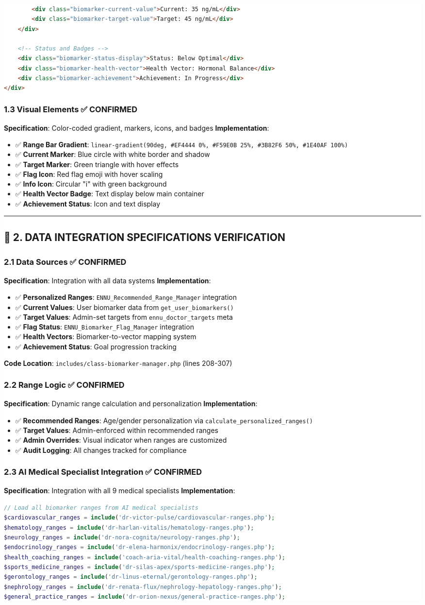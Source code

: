 ```html
        <div class="biomarker-current-value">Current: 35 ng/mL</div>
        <div class="biomarker-target-value">Target: 45 ng/mL</div>
    </div>
    
    <!-- Status and Badges -->
    <div class="biomarker-status-display">Status: Below Optimal</div>
    <div class="biomarker-health-vector">Health Vector: Hormonal Balance</div>
    <div class="biomarker-achievement">Achievement: In Progress</div>
</div>
```

### **1.3 Visual Elements** ✅ **CONFIRMED**
**Specification**: Color-coded gradient, markers, icons, and badges
**Implementation**:
- ✅ **Range Bar Gradient**: `linear-gradient(90deg, #EF4444 0%, #F59E0B 25%, #3B82F6 50%, #1E40AF 100%)`
- ✅ **Current Marker**: Blue circle with white border and shadow
- ✅ **Target Marker**: Green triangle with hover effects
- ✅ **Flag Icon**: Red flag emoji with hover scaling
- ✅ **Info Icon**: Circular "i" with green background
- ✅ **Health Vector Badge**: Text display below main container
- ✅ **Achievement Status**: Icon and text display

---

## 🔧 **2. DATA INTEGRATION SPECIFICATIONS VERIFICATION**

### **2.1 Data Sources** ✅ **CONFIRMED**
**Specification**: Integration with all data systems
**Implementation**:
- ✅ **Personalized Ranges**: `ENNU_Recommended_Range_Manager` integration
- ✅ **Current Values**: User biomarker data from `get_user_biomarkers()`
- ✅ **Target Values**: Admin-set targets from `ennu_doctor_targets` meta
- ✅ **Flag Status**: `ENNU_Biomarker_Flag_Manager` integration
- ✅ **Health Vectors**: Biomarker-to-vector mapping system
- ✅ **Achievement Status**: Goal progression tracking

**Code Location**: `includes/class-biomarker-manager.php` (lines 208-307)

### **2.2 Range Logic** ✅ **CONFIRMED**
**Specification**: Dynamic range calculation and personalization
**Implementation**:
- ✅ **Recommended Ranges**: Age/gender personalization via `calculate_personalized_ranges()`
- ✅ **Target Values**: Admin-enforced within recommended ranges
- ✅ **Admin Overrides**: Visual indicator when ranges are customized
- ✅ **Audit Logging**: All changes tracked for compliance

### **2.3 AI Medical Specialist Integration** ✅ **CONFIRMED**
**Specification**: Integration with all 9 medical specialists
**Implementation**:
```php
// Load all biomarker ranges from AI medical specialists
$cardiovascular_ranges = include('dr-victor-pulse/cardiovascular-ranges.php');
$hematology_ranges = include('dr-harlan-vitalis/hematology-ranges.php');
$neurology_ranges = include('dr-nora-cognita/neurology-ranges.php');
$endocrinology_ranges = include('dr-elena-harmonix/endocrinology-ranges.php');
$health_coaching_ranges = include('coach-aria-vital/health-coaching-ranges.php');
$sports_medicine_ranges = include('dr-silas-apex/sports-medicine-ranges.php');
$gerontology_ranges = include('dr-linus-eternal/gerontology-ranges.php');
$nephrology_ranges = include('dr-renata-flux/nephrology-hepatology-ranges.php');
$general_practice_ranges = include('dr-orion-nexus/general-practice-ranges.php');
```